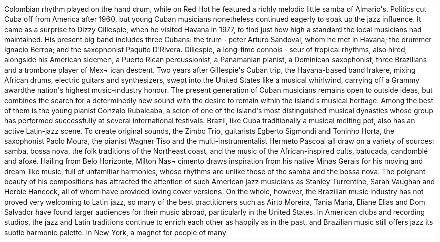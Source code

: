 Colombian rhythm played on the hand drum,
while on Red Hot he featured a richly melodic
little samba of Almario's.
Politics cut Cuba off from America after
1960, but young Cuban musicians nonetheless
continued eagerly to soak up the jazz influence.
It came as a surprise to Dizzy Gillespie, when he
visited Havana in 1977, to find just how high a
standard the local musicians had maintained. His
present big band includes three Cubans: the trum¬
peter Arturo Sandoval, whom he met in Havana;
the drummer Ignacio Berroa; and the saxophonist
Paquito D'Rivera. Gillespie, a long-time connois¬
seur of tropical rhythms, also hired, alongside his
American sidemen, a Puerto Rican percussionist,
a Panamanian pianist, a Dominican saxophonist,
three Brazilians and a trombone player of Mex¬
ican descent.
Two years after Gillespie's Cuban trip, the
Havana-based band Irakere, mixing African
drums, electric guitars and synthesizers, swept
into the United States like a musical whirlwind,
carrying off a Grammy awardthe nation's
highest music-industry honour.
The present generation of Cuban musicians
remains open to outside ideas, but combines the
search for a determinedly new sound with the
desire to remain within the island's musical
heritage. Among the best of them is the young
pianist Gonzalo Rubalcaba, a scion of one of the
island's most distinguished musical dynasties
whose group has performed successfully at several
international festivals.
Brazil, like Cuba traditionally a musical
melting pot, also has an active Latin-jazz scene.
To create original sounds, the Zimbo Trio,
guitarists Egberto Sigmondi and Toninho Horta,
the saxophonist Paolo Moura, the pianist Wagner
Tiso and the multi-instrumentalist Hermeto
Pascoal all draw on a variety of sources: samba,
bossa nova, the folk traditions of the Northeast
coast, and the music of the African-inspired cults,
batucada, candomblé and afoxé.
Hailing from Belo Horizonte, Milton Nas¬
cimento draws inspiration from his native Minas
Gerais for his moving and dream-like music, full
of unfamiliar harmonies, whose rhythms are
unlike those of the samba and the bossa nova. The
poignant beauty of his compositions has attracted
the attention of such American jazz musicians as
Stanley Turrentine, Sarah Vaughan and Herbie
Hancock, all of whom have provided loving
cover versions.
On the whole, however, the Brazilian music
industry has not proved very welcoming to Latin
jazz, so many of the best practitioners such as
Airto Moreira, Tania Maria, Eliane Elias and
Dom Salvador have found larger audiences for
their music abroad, particularly in the United
States. In American clubs and recording studios,
the jazz and Latin traditions continue to enrich
each other as happily as in the past, and Brazilian
music still offers jazz its subtle harmonic palette.
In New York, a magnet for people of many